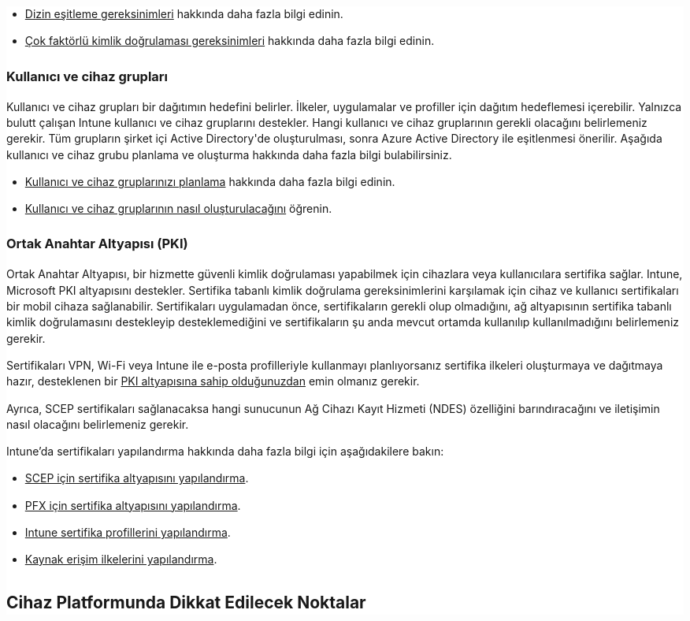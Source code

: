 -   [Dizin eşitleme gereksinimleri](https://docs.microsoft.com/active-directory/active-directory-hybrid-identity-design-considerations-directory-sync-requirements) hakkında daha fazla bilgi edinin.

-   [Çok faktörlü kimlik doğrulaması gereksinimleri](https://docs.microsoft.com/active-directory/active-directory-hybrid-identity-design-considerations-multifactor-auth-requirements) hakkında daha fazla bilgi edinin.

### <a name="user-and-device-groups"></a>Kullanıcı ve cihaz grupları

Kullanıcı ve cihaz grupları bir dağıtımın hedefini belirler. İlkeler, uygulamalar ve profiller için dağıtım hedeflemesi içerebilir. Yalnızca bulutt çalışan Intune kullanıcı ve cihaz gruplarını destekler. Hangi kullanıcı ve cihaz gruplarının gerekli olacağını belirlemeniz gerekir. Tüm grupların şirket içi Active Directory'de oluşturulması, sonra Azure Active Directory ile eşitlenmesi önerilir. Aşağıda kullanıcı ve cihaz grubu planlama ve oluşturma hakkında daha fazla bilgi bulabilirsiniz.

-   [Kullanıcı ve cihaz gruplarınızı planlama](/intune-classic/deploy-use/plan-your-user-and-device-groups) hakkında daha fazla bilgi edinin.

-   [Kullanıcı ve cihaz gruplarının nasıl oluşturulacağını](/intune-classic/deploy-use/use-groups-to-manage-users-and-devices-with-microsoft-intune) öğrenin.

### <a name="public-key-infrastructure-pki"></a>Ortak Anahtar Altyapısı (PKI)

Ortak Anahtar Altyapısı, bir hizmette güvenli kimlik doğrulaması yapabilmek için cihazlara veya kullanıcılara sertifika sağlar. Intune, Microsoft PKI altyapısını destekler. Sertifika tabanlı kimlik doğrulama gereksinimlerini karşılamak için cihaz ve kullanıcı sertifikaları bir mobil cihaza sağlanabilir. Sertifikaları uygulamadan önce, sertifikaların gerekli olup olmadığını, ağ altyapısının sertifika tabanlı kimlik doğrulamasını destekleyip desteklemediğini ve sertifikaların şu anda mevcut ortamda kullanılıp kullanılmadığını belirlemeniz gerekir.

Sertifikaları VPN, Wi-Fi veya Intune ile e-posta profilleriyle kullanmayı planlıyorsanız sertifika ilkeleri oluşturmaya ve dağıtmaya hazır, desteklenen bir [PKI altyapısına sahip olduğunuzdan](/intune-classic/deploy-use/secure-resource-access-with-certificate-profiles) emin olmanız gerekir.

Ayrıca, SCEP sertifikaları sağlanacaksa hangi sunucunun Ağ Cihazı Kayıt Hizmeti (NDES) özelliğini barındıracağını ve iletişimin nasıl olacağını belirlemeniz gerekir.

Intune’da sertifikaları yapılandırma hakkında daha fazla bilgi için aşağıdakilere bakın:

-   [SCEP için sertifika altyapısını yapılandırma](/intune-classic/deploy-use/configure-certificate-infrastructure-for-scep).

-   [PFX için sertifika altyapısını yapılandırma](/intune-classic/deploy-use/configure-certificate-infrastructure-for-pfx).

-   [Intune sertifika profillerini yapılandırma](/intune-classic/deploy-use/configure-intune-certificate-profiles).

-   [Kaynak erişim ilkelerini yapılandırma](/intune-classic/deploy-use/enable-access-to-company-resources-with-microsoft-intune).

## <a name="device-platform-considerations"></a>Cihaz Platformunda Dikkat Edilecek Noktalar
